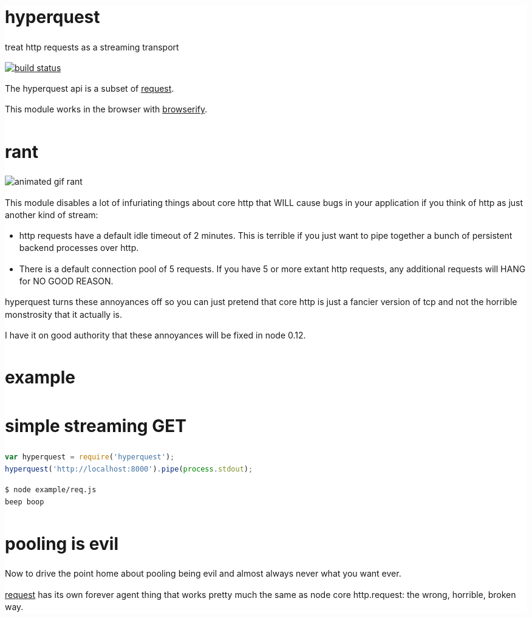 # hyperquest

treat http requests as a streaming transport

[![build status](https://secure.travis-ci.org/substack/hyperquest.png)](http://travis-ci.org/substack/hyperquest)

The hyperquest api is a subset of [request](https://github.com/mikeal/request).

This module works in the browser with [browserify](http://browserify.org).

# rant

![animated gif rant](http://substack.net/images/substack.gif)

This module disables a lot of infuriating things about core http that WILL cause
bugs in your application if you think of http as just another kind of stream:

* http requests have a default idle timeout of 2 minutes. This is terrible if
you just want to pipe together a bunch of persistent backend processes over
http.

* There is a default connection pool of 5 requests. If you have 5 or more extant
http requests, any additional requests will HANG for NO GOOD REASON.

hyperquest turns these annoyances off so you can just pretend that core http is
just a fancier version of tcp and not the horrible monstrosity that it actually
is.

I have it on good authority that these annoyances will be fixed in node 0.12.

# example

# simple streaming GET

``` js
var hyperquest = require('hyperquest');
hyperquest('http://localhost:8000').pipe(process.stdout);
```

```
$ node example/req.js
beep boop
```

# pooling is evil

Now to drive the point home about pooling being evil and almost always never
what you want ever.

[request](https://github.com/mikeal/request)
has its own forever agent thing that works pretty much the same as node core
http.request: the wrong, horrible, broken way.
